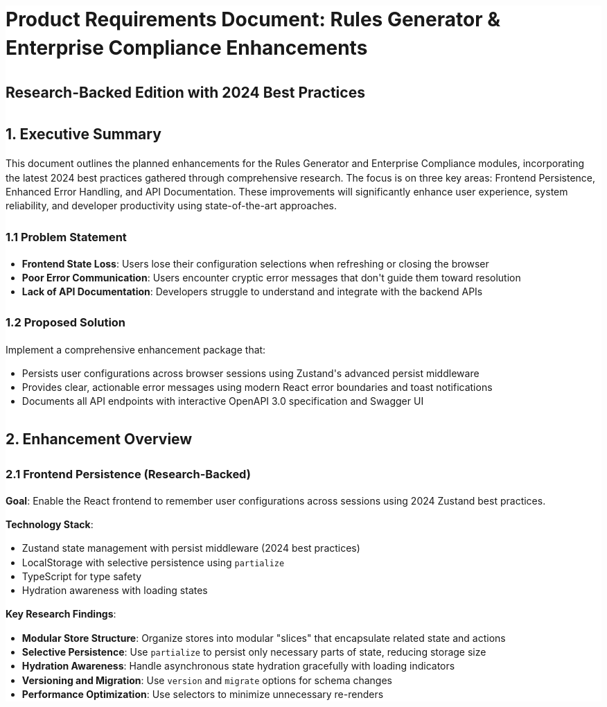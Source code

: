# Product Requirements Document: Rules Generator & Enterprise Compliance Enhancements
## Research-Backed Edition with 2024 Best Practices

## 1. Executive Summary

This document outlines the planned enhancements for the Rules Generator and Enterprise Compliance modules, incorporating the latest 2024 best practices gathered through comprehensive research. The focus is on three key areas: Frontend Persistence, Enhanced Error Handling, and API Documentation. These improvements will significantly enhance user experience, system reliability, and developer productivity using state-of-the-art approaches.

### 1.1 Problem Statement
- **Frontend State Loss**: Users lose their configuration selections when refreshing or closing the browser
- **Poor Error Communication**: Users encounter cryptic error messages that don't guide them toward resolution
- **Lack of API Documentation**: Developers struggle to understand and integrate with the backend APIs

### 1.2 Proposed Solution
Implement a comprehensive enhancement package that:
- Persists user configurations across browser sessions using Zustand's advanced persist middleware
- Provides clear, actionable error messages using modern React error boundaries and toast notifications
- Documents all API endpoints with interactive OpenAPI 3.0 specification and Swagger UI

## 2. Enhancement Overview

### 2.1 Frontend Persistence (Research-Backed)
**Goal**: Enable the React frontend to remember user configurations across sessions using 2024 Zustand best practices.

**Technology Stack**: 
- Zustand state management with persist middleware (2024 best practices)
- LocalStorage with selective persistence using `partialize`
- TypeScript for type safety
- Hydration awareness with loading states

**Key Research Findings**:
- **Modular Store Structure**: Organize stores into modular "slices" that encapsulate related state and actions
- **Selective Persistence**: Use `partialize` to persist only necessary parts of state, reducing storage size
- **Hydration Awareness**: Handle asynchronous state hydration gracefully with loading indicators
- **Versioning and Migration**: Use `version` and `migrate` options for schema changes
- **Performance Optimization**: Use selectors to minimize unnecessary re-renders
